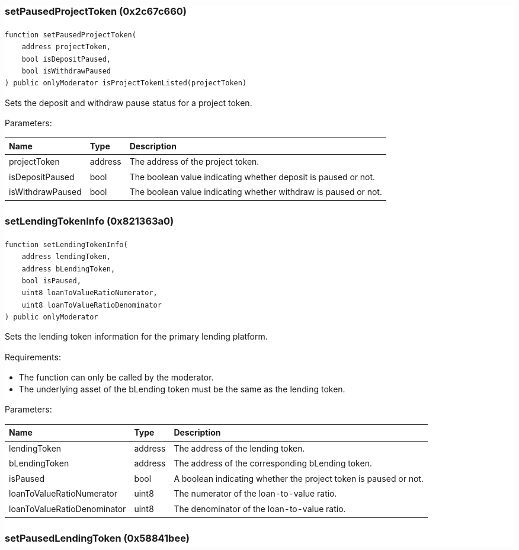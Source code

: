 ### setPausedProjectToken (0x2c67c660)

```solidity
function setPausedProjectToken(
    address projectToken,
    bool isDepositPaused,
    bool isWithdrawPaused
) public onlyModerator isProjectTokenListed(projectToken)
```

Sets the deposit and withdraw pause status for a project token.


Parameters:

| Name             | Type    | Description                                                      |
| :--------------- | :------ | :--------------------------------------------------------------- |
| projectToken     | address | The address of the project token.                                |
| isDepositPaused  | bool    | The boolean value indicating whether deposit is paused or not.   |
| isWithdrawPaused | bool    | The boolean value indicating whether withdraw is paused or not.  |

### setLendingTokenInfo (0x821363a0)

```solidity
function setLendingTokenInfo(
    address lendingToken,
    address bLendingToken,
    bool isPaused,
    uint8 loanToValueRatioNumerator,
    uint8 loanToValueRatioDenominator
) public onlyModerator
```

Sets the lending token information for the primary lending platform.

Requirements:
- The function can only be called by the moderator.
- The underlying asset of the bLending token must be the same as the lending token.


Parameters:

| Name                        | Type    | Description                                                        |
| :-------------------------- | :------ | :----------------------------------------------------------------- |
| lendingToken                | address | The address of the lending token.                                  |
| bLendingToken               | address | The address of the corresponding bLending token.                   |
| isPaused                    | bool    | A boolean indicating whether the project token is paused or not.   |
| loanToValueRatioNumerator   | uint8   | The numerator of the loan-to-value ratio.                          |
| loanToValueRatioDenominator | uint8   | The denominator of the loan-to-value ratio.                        |

### setPausedLendingToken (0x58841bee)
